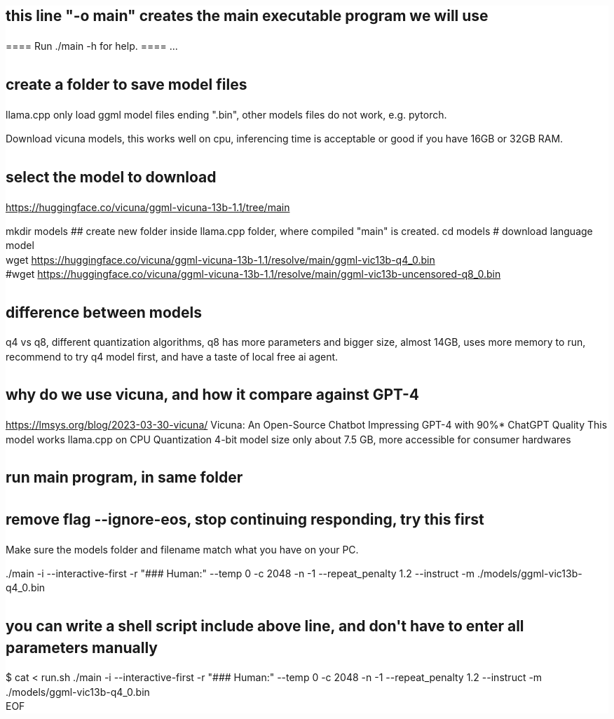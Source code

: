 ## this line "-o main" creates the main executable program we will use

====  Run ./main -h for help.  ====
...
  
## create a folder to save model files 
llama.cpp only load ggml model files ending ".bin", other models files do not work, e.g. pytorch.

Download vicuna models, this works well on cpu, inferencing time is acceptable or good if you have 16GB or 32GB RAM.

## select the model to download
https://huggingface.co/vicuna/ggml-vicuna-13b-1.1/tree/main  

mkdir models   ## create new folder inside llama.cpp folder, where compiled "main" is created.
cd models   # download language model  
wget https://huggingface.co/vicuna/ggml-vicuna-13b-1.1/resolve/main/ggml-vic13b-q4_0.bin  
#wget https://huggingface.co/vicuna/ggml-vicuna-13b-1.1/resolve/main/ggml-vic13b-uncensored-q8_0.bin  
    
## difference between models 
q4 vs q8, different quantization algorithms, q8 has more parameters and bigger size, almost 14GB, uses more memory to run, recommend to try q4 model first, and have a taste of local free ai agent.

## why do we use vicuna, and how it compare against GPT-4
https://lmsys.org/blog/2023-03-30-vicuna/ 
Vicuna: An Open-Source Chatbot Impressing GPT-4 with 90%* ChatGPT Quality
This model works llama.cpp on CPU
Quantization 4-bit model size only about 7.5 GB, more accessible for consumer hardwares 

## run main program, in same folder   

## remove flag --ignore-eos, stop continuing responding, try this first    
Make sure the models folder and filename match what you have on your PC.

./main -i --interactive-first -r "### Human:" --temp 0 -c 2048 -n -1 --repeat_penalty 1.2 --instruct -m ./models/ggml-vic13b-q4_0.bin  

## you can write a shell script include above line, and don't have to enter all parameters manually

$ cat <<EOF > run.sh
./main -i --interactive-first -r "### Human:" --temp 0 -c 2048 -n -1 --repeat_penalty 1.2 --instruct -m ./models/ggml-vic13b-q4_0.bin  
EOF
